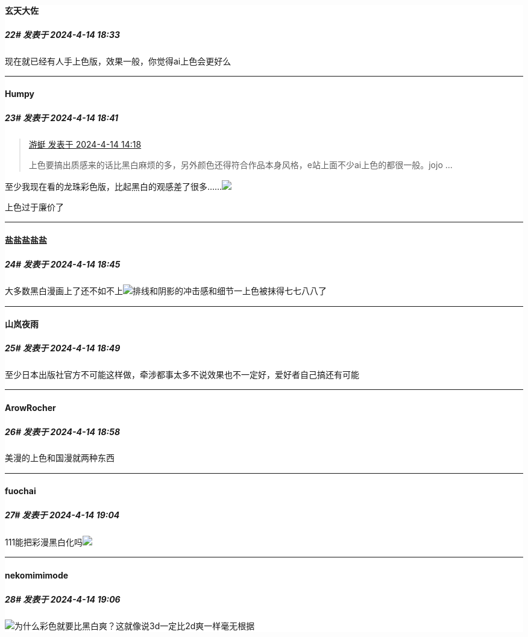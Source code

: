 ####  玄天大佐  
##### 22#       发表于 2024-4-14 18:33

现在就已经有人手上色版，效果一般，你觉得ai上色会更好么

*****

####  Humpy  
##### 23#       发表于 2024-4-14 18:41

<blockquote><a href="httphttps://bbs.saraba1st.com/2b/forum.php?mod=redirect&amp;goto=findpost&amp;pid=64592764&amp;ptid=2179835" target="_blank">游蜓 发表于 2024-4-14 14:18</a>

上色要搞出质感来的话比黑白麻烦的多，另外颜色还得符合作品本身风格，e站上面不少ai上色的都很一般。jojo ...</blockquote>
至少我现在看的龙珠彩色版，比起黑白的观感差了很多……<img src="https://static.saraba1st.com/image/smiley/face2017/004.gif" referrerpolicy="no-referrer">

上色过于廉价了

*****

####  盐盐盐盐盐  
##### 24#       发表于 2024-4-14 18:45

大多数黑白漫画上了还不如不上<img src="https://static.saraba1st.com/image/smiley/face2017/003.png" referrerpolicy="no-referrer">排线和阴影的冲击感和细节一上色被抹得七七八八了

*****

####  山岚夜雨  
##### 25#       发表于 2024-4-14 18:49

至少日本出版社官方不可能这样做，牵涉都事太多不说效果也不一定好，爱好者自己搞还有可能

*****

####  ArowRocher  
##### 26#       发表于 2024-4-14 18:58

美漫的上色和国漫就两种东西

*****

####  fuochai  
##### 27#       发表于 2024-4-14 19:04

111能把彩漫黑白化吗<img src="https://static.saraba1st.com/image/smiley/face2017/068.png" referrerpolicy="no-referrer">

*****

####  nekomimimode  
##### 28#       发表于 2024-4-14 19:06

<img src="https://static.saraba1st.com/image/smiley/face2017/037.png" referrerpolicy="no-referrer">为什么彩色就要比黑白爽？这就像说3d一定比2d爽一样毫无根据
